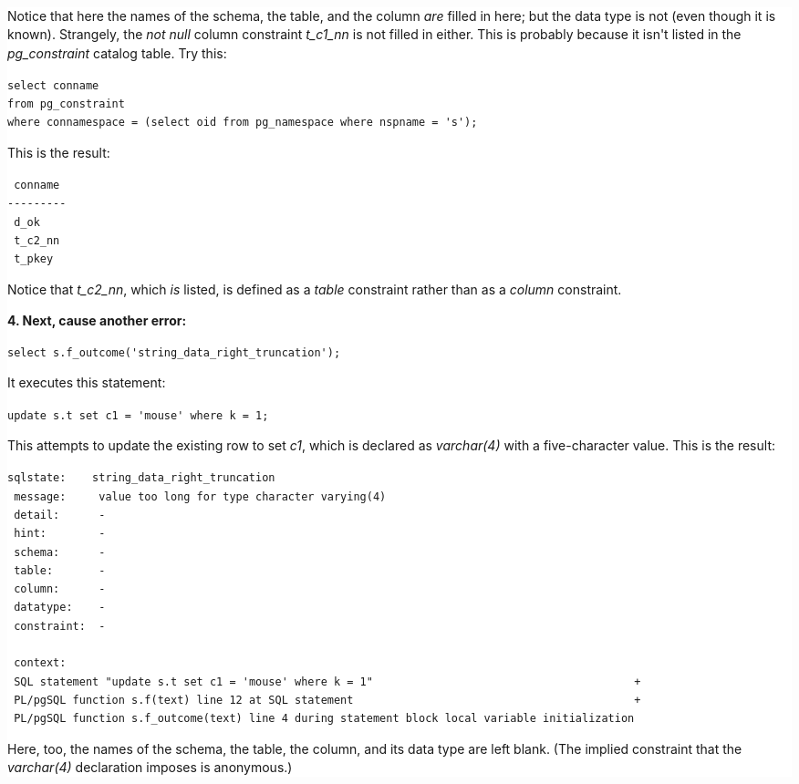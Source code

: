 Notice that here the names of the schema, the table, and the column _are_ filled in here; but the data type is not (even though it is known). Strangely, the _not null_ column constraint _t_c1_nn_ is not filled in either. This is probably because it isn't listed in the _pg_constraint_ catalog table. Try this:

```plpgsql
select conname
from pg_constraint
where connamespace = (select oid from pg_namespace where nspname = 's');
```

This is the result:

```output
 conname
---------
 d_ok
 t_c2_nn
 t_pkey
```

Notice that _t_c2_nn_, which _is_ listed, is defined as a _table_ constraint rather than as a _column_ constraint.

**4. Next, cause another error:**

```plpgsql
select s.f_outcome('string_data_right_truncation');
```

It executes this statement:

```plpgsql
update s.t set c1 = 'mouse' where k = 1;
```

This attempts to update the existing row to set _c1_, which is declared as _varchar(4)_ with a five-character value. This is the result:

```output
sqlstate:    string_data_right_truncation
 message:     value too long for type character varying(4)
 detail:      -
 hint:        -
 schema:      -
 table:       -
 column:      -
 datatype:    -
 constraint:  -

 context:
 SQL statement "update s.t set c1 = 'mouse' where k = 1"                                        +
 PL/pgSQL function s.f(text) line 12 at SQL statement                                           +
 PL/pgSQL function s.f_outcome(text) line 4 during statement block local variable initialization
```

Here, too, the names of the schema, the table, the column, and its data type are left blank. (The implied constraint that the _varchar(4)_ declaration imposes is anonymous.)
